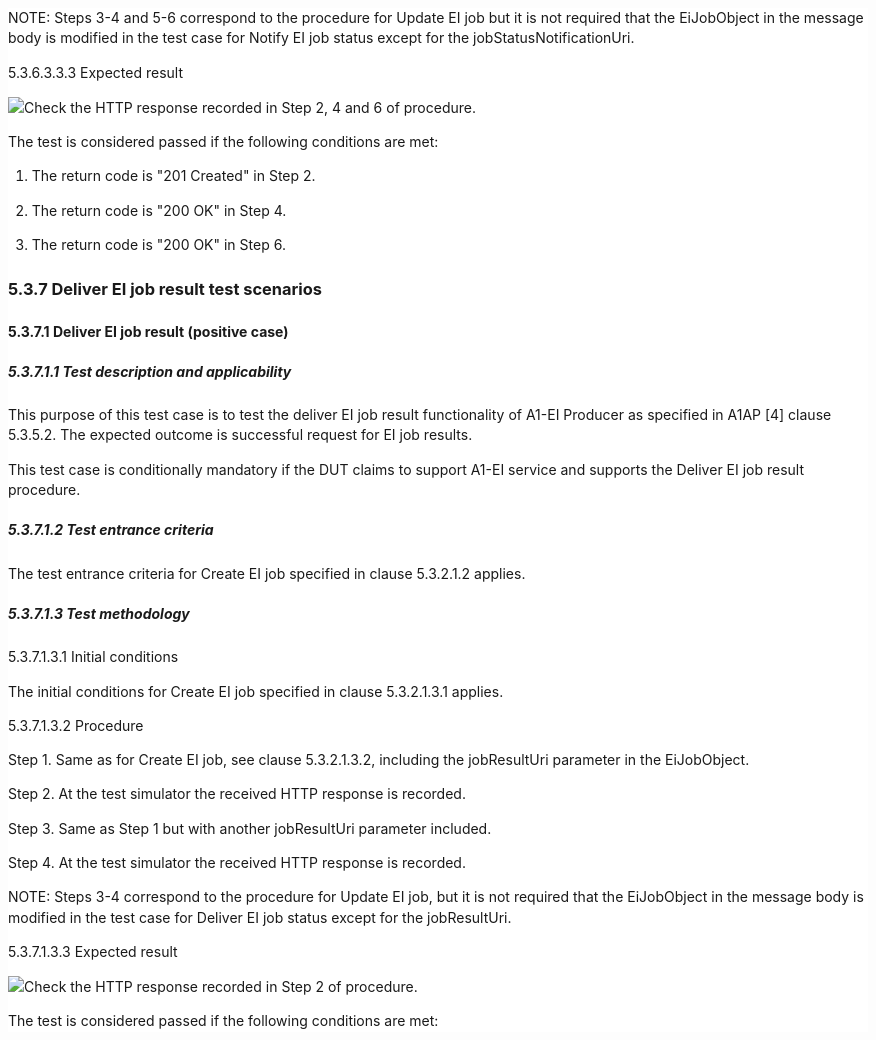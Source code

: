 NOTE: Steps 3-4 and 5-6 correspond to the procedure for Update EI job but it is not required that the EiJobObject in the message body is modified in the test case for Notify EI job status except for the jobStatusNotificationUri.

5.3.6.3.3.3 Expected result

![]({{site.baseurl}}/assets/images/d6f24ca75499.png)Check the HTTP response recorded in Step 2, 4 and 6 of procedure.

The test is considered passed if the following conditions are met:

1) The return code is "201 Created" in Step 2.

2) The return code is "200 OK" in Step 4.

3) The return code is "200 OK" in Step 6.

### 5.3.7 Deliver EI job result test scenarios

#### 5.3.7.1 Deliver EI job result (positive case)

##### 5.3.7.1.1 Test description and applicability

This purpose of this test case is to test the deliver EI job result functionality of A1-EI Producer as specified in A1AP [4] clause 5.3.5.2. The expected outcome is successful request for EI job results.

This test case is conditionally mandatory if the DUT claims to support A1-EI service and supports the Deliver EI job result procedure.

##### 5.3.7.1.2 Test entrance criteria

The test entrance criteria for Create EI job specified in clause 5.3.2.1.2 applies.

##### 5.3.7.1.3 Test methodology

5.3.7.1.3.1 Initial conditions

The initial conditions for Create EI job specified in clause 5.3.2.1.3.1 applies.

5.3.7.1.3.2 Procedure

Step 1. Same as for Create EI job, see clause 5.3.2.1.3.2, including the jobResultUri parameter in the EiJobObject.

Step 2. At the test simulator the received HTTP response is recorded.

Step 3. Same as Step 1 but with another jobResultUri parameter included.

Step 4. At the test simulator the received HTTP response is recorded.

NOTE: Steps 3-4 correspond to the procedure for Update EI job, but it is not required that the EiJobObject in the message body is modified in the test case for Deliver EI job status except for the jobResultUri.

5.3.7.1.3.3 Expected result

![]({{site.baseurl}}/assets/images/d6f24ca75499.png)Check the HTTP response recorded in Step 2 of procedure.

The test is considered passed if the following conditions are met:
